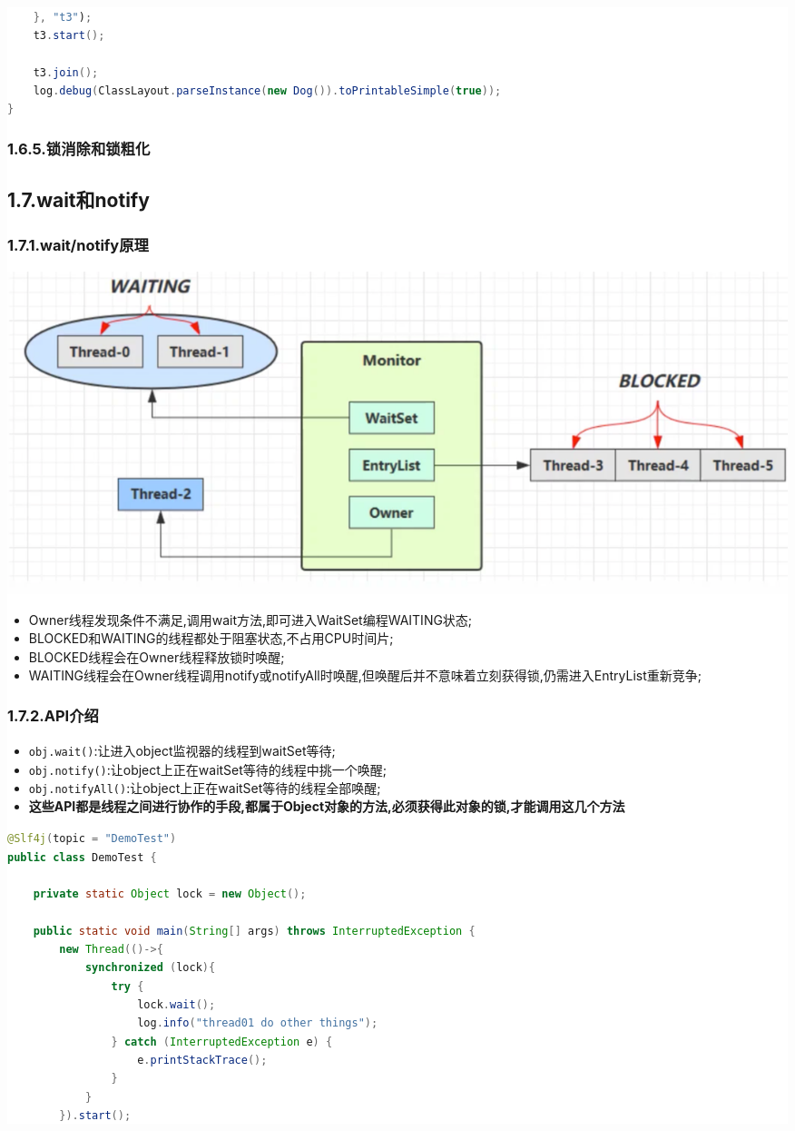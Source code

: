 ~~~java
	}, "t3");
	t3.start();
  
	t3.join();
	log.debug(ClassLayout.parseInstance(new Dog()).toPrintableSimple(true));
}
~~~

### 1.6.5.锁消除和锁粗化

## 1.7.wait和notify

### 1.7.1.wait/notify原理

![image-20200405224032515](Java并发编程02.assets/image-20200405224032515.png)

* Owner线程发现条件不满足,调用wait方法,即可进入WaitSet编程WAITING状态;
* BLOCKED和WAITING的线程都处于阻塞状态,不占用CPU时间片;
* BLOCKED线程会在Owner线程释放锁时唤醒;
* WAITING线程会在Owner线程调用notify或notifyAll时唤醒,但唤醒后并不意味着立刻获得锁,仍需进入EntryList重新竞争;

### 1.7.2.API介绍

* `obj.wait()`:让进入object监视器的线程到waitSet等待;
* `obj.notify()`:让object上正在waitSet等待的线程中挑一个唤醒;
* `obj.notifyAll()`:让object上正在waitSet等待的线程全部唤醒;
* **这些API都是线程之间进行协作的手段,都属于Object对象的方法,必须获得此对象的锁,才能调用这几个方法**

~~~java
@Slf4j(topic = "DemoTest")
public class DemoTest {

    private static Object lock = new Object();

    public static void main(String[] args) throws InterruptedException {
        new Thread(()->{
            synchronized (lock){
                try {
                    lock.wait();
                    log.info("thread01 do other things");
                } catch (InterruptedException e) {
                    e.printStackTrace();
                }
            }
        }).start();
~~~